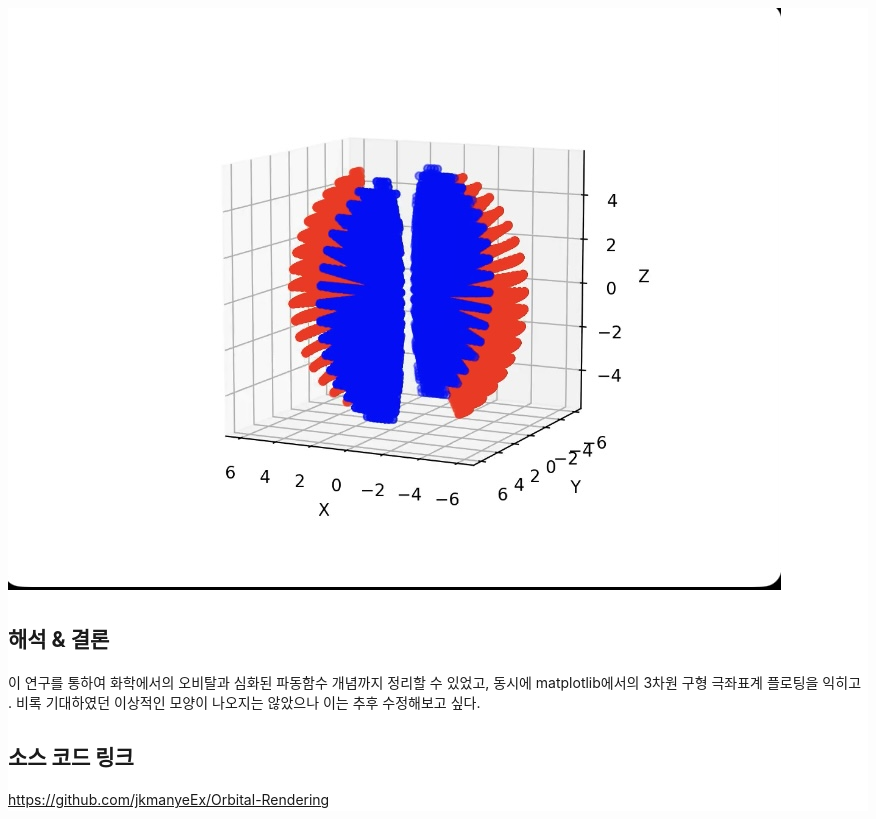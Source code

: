 ![img](./export/d-2.jpg)

## 해석 & 결론

이 연구를 통하여 화학에서의 오비탈과 심화된 파동함수 개념까지 정리할 수 있었고, 동시에 matplotlib에서의 3차원 구형 극좌표계 플로팅을 익히고 . 비록 기대하였던 이상적인 모양이 나오지는 않았으나 이는 추후 수정해보고 싶다.

## 소스 코드 링크

https://github.com/jkmanyeEx/Orbital-Rendering